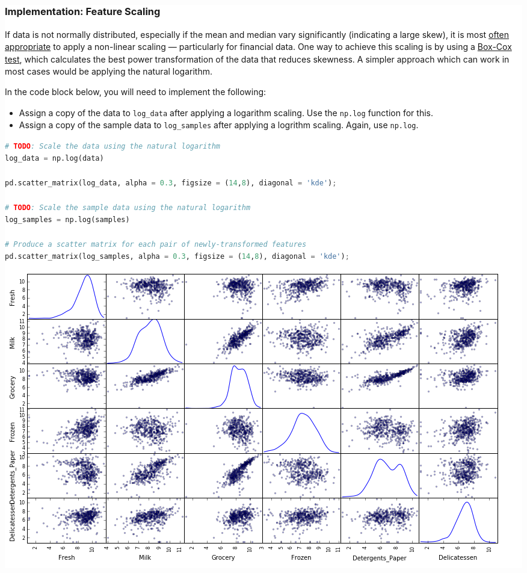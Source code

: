 ### Implementation: Feature Scaling
If data is not normally distributed, especially if the mean and median vary significantly (indicating a large skew), it is most [often appropriate](http://econbrowser.com/archives/2014/02/use-of-logarithms-in-economics) to apply a non-linear scaling — particularly for financial data. One way to achieve this scaling is by using a [Box-Cox test](http://scipy.github.io/devdocs/generated/scipy.stats.boxcox.html), which calculates the best power transformation of the data that reduces skewness. A simpler approach which can work in most cases would be applying the natural logarithm.

In the code block below, you will need to implement the following:
 - Assign a copy of the data to `log_data` after applying a logarithm scaling. Use the `np.log` function for this.
 - Assign a copy of the sample data to `log_samples` after applying a logrithm scaling. Again, use `np.log`.


```python
# TODO: Scale the data using the natural logarithm
log_data = np.log(data)

pd.scatter_matrix(log_data, alpha = 0.3, figsize = (14,8), diagonal = 'kde');

# TODO: Scale the sample data using the natural logarithm
log_samples = np.log(samples)

# Produce a scatter matrix for each pair of newly-transformed features
pd.scatter_matrix(log_samples, alpha = 0.3, figsize = (14,8), diagonal = 'kde');
```


![png](output_21_0.png)
